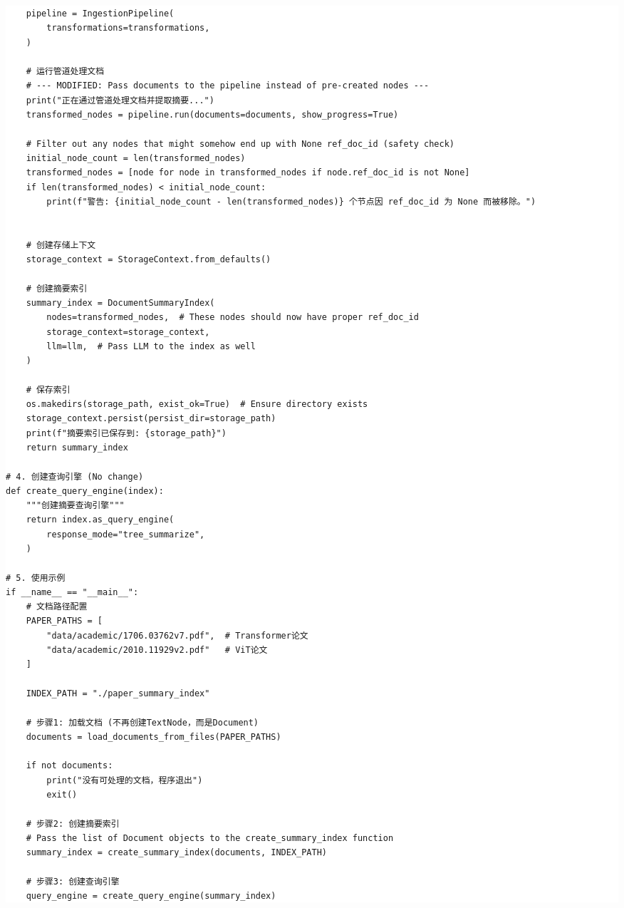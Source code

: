 ```
    pipeline = IngestionPipeline(
        transformations=transformations,
    )

    # 运行管道处理文档
    # --- MODIFIED: Pass documents to the pipeline instead of pre-created nodes ---
    print("正在通过管道处理文档并提取摘要...")
    transformed_nodes = pipeline.run(documents=documents, show_progress=True)

    # Filter out any nodes that might somehow end up with None ref_doc_id (safety check)
    initial_node_count = len(transformed_nodes)
    transformed_nodes = [node for node in transformed_nodes if node.ref_doc_id is not None]
    if len(transformed_nodes) < initial_node_count:
        print(f"警告: {initial_node_count - len(transformed_nodes)} 个节点因 ref_doc_id 为 None 而被移除。")


    # 创建存储上下文
    storage_context = StorageContext.from_defaults()

    # 创建摘要索引
    summary_index = DocumentSummaryIndex(
        nodes=transformed_nodes,  # These nodes should now have proper ref_doc_id
        storage_context=storage_context,
        llm=llm,  # Pass LLM to the index as well
    )

    # 保存索引
    os.makedirs(storage_path, exist_ok=True)  # Ensure directory exists
    storage_context.persist(persist_dir=storage_path)
    print(f"摘要索引已保存到: {storage_path}")
    return summary_index

# 4. 创建查询引擎 (No change)
def create_query_engine(index):
    """创建摘要查询引擎"""
    return index.as_query_engine(
        response_mode="tree_summarize",
    )

# 5. 使用示例
if __name__ == "__main__":
    # 文档路径配置
    PAPER_PATHS = [
        "data/academic/1706.03762v7.pdf",  # Transformer论文
        "data/academic/2010.11929v2.pdf"   # ViT论文
    ]

    INDEX_PATH = "./paper_summary_index"

    # 步骤1: 加载文档 (不再创建TextNode，而是Document)
    documents = load_documents_from_files(PAPER_PATHS)

    if not documents:
        print("没有可处理的文档，程序退出")
        exit()

    # 步骤2: 创建摘要索引
    # Pass the list of Document objects to the create_summary_index function
    summary_index = create_summary_index(documents, INDEX_PATH)

    # 步骤3: 创建查询引擎
    query_engine = create_query_engine(summary_index)

```